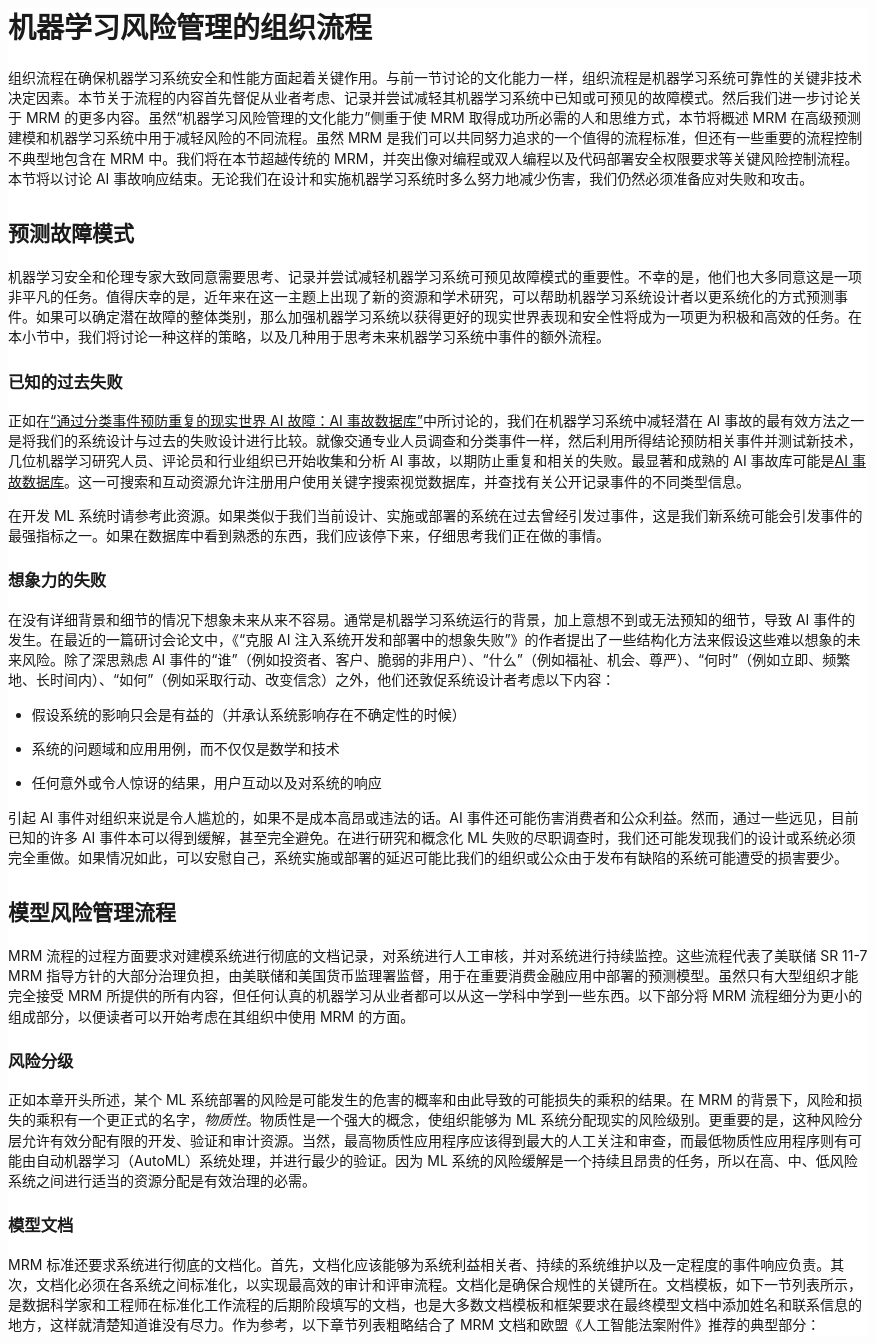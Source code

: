 # 机器学习风险管理的组织流程

组织流程在确保机器学习系统安全和性能方面起着关键作用。与前一节讨论的文化能力一样，组织流程是机器学习系统可靠性的关键非技术决定因素。本节关于流程的内容首先督促从业者考虑、记录并尝试减轻其机器学习系统中已知或可预见的故障模式。然后我们进一步讨论关于 MRM 的更多内容。虽然“机器学习风险管理的文化能力”侧重于使 MRM 取得成功所必需的人和思维方式，本节将概述 MRM 在高级预测建模和机器学习系统中用于减轻风险的不同流程。虽然 MRM 是我们可以共同努力追求的一个值得的流程标准，但还有一些重要的流程控制不典型地包含在 MRM 中。我们将在本节超越传统的 MRM，并突出像对编程或双人编程以及代码部署安全权限要求等关键风险控制流程。本节将以讨论 AI 事故响应结束。无论我们在设计和实施机器学习系统时多么努力地减少伤害，我们仍然必须准备应对失败和攻击。

## 预测故障模式

机器学习安全和伦理专家大致同意需要思考、记录并尝试减轻机器学习系统可预见故障模式的重要性。不幸的是，他们也大多同意这是一项非平凡的任务。值得庆幸的是，近年来在这一主题上出现了新的资源和学术研究，可以帮助机器学习系统设计者以更系统化的方式预测事件。如果可以确定潜在故障的整体类别，那么加强机器学习系统以获得更好的现实世界表现和安全性将成为一项更为积极和高效的任务。在本小节中，我们将讨论一种这样的策略，以及几种用于思考未来机器学习系统中事件的额外流程。

### 已知的过去失败

正如在[“通过分类事件预防重复的现实世界 AI 故障：AI 事故数据库”](https://oreil.ly/BfMJC)中所讨论的，我们在机器学习系统中减轻潜在 AI 事故的最有效方法之一是将我们的系统设计与过去的失败设计进行比较。就像交通专业人员调查和分类事件一样，然后利用所得结论预防相关事件并测试新技术，几位机器学习研究人员、评论员和行业组织已开始收集和分析 AI 事故，以期防止重复和相关的失败。最显著和成熟的 AI 事故库可能是[AI 事故数据库](https://oreil.ly/H8nmd)。这一可搜索和互动资源允许注册用户使用关键字搜索视觉数据库，并查找有关公开记录事件的不同类型信息。

在开发 ML 系统时请参考此资源。如果类似于我们当前设计、实施或部署的系统在过去曾经引发过事件，这是我们新系统可能会引发事件的最强指标之一。如果在数据库中看到熟悉的东西，我们应该停下来，仔细思考我们正在做的事情。

### 想象力的失败

在没有详细背景和细节的情况下想象未来从来不容易。通常是机器学习系统运行的背景，加上意想不到或无法预知的细节，导致 AI 事件的发生。在最近的一篇研讨会论文中，《“克服 AI 注入系统开发和部署中的想象失败”》的作者提出了一些结构化方法来假设这些难以想象的未来风险。除了深思熟虑 AI 事件的“谁”（例如投资者、客户、脆弱的非用户）、“什么”（例如福祉、机会、尊严）、“何时”（例如立即、频繁地、长时间内）、“如何”（例如采取行动、改变信念）之外，他们还敦促系统设计者考虑以下内容：

+   假设系统的影响只会是有益的（并承认系统影响存在不确定性的时候）

+   系统的问题域和应用用例，而不仅仅是数学和技术

+   任何意外或令人惊讶的结果，用户互动以及对系统的响应

引起 AI 事件对组织来说是令人尴尬的，如果不是成本高昂或违法的话。AI 事件还可能伤害消费者和公众利益。然而，通过一些远见，目前已知的许多 AI 事件本可以得到缓解，甚至完全避免。在进行研究和概念化 ML 失败的尽职调查时，我们还可能发现我们的设计或系统必须完全重做。如果情况如此，可以安慰自己，系统实施或部署的延迟可能比我们的组织或公众由于发布有缺陷的系统可能遭受的损害要少。

## 模型风险管理流程

MRM 流程的过程方面要求对建模系统进行彻底的文档记录，对系统进行人工审核，并对系统进行持续监控。这些流程代表了美联储 SR 11-7 MRM 指导方针的大部分治理负担，由美联储和美国货币监理署监督，用于在重要消费金融应用中部署的预测模型。虽然只有大型组织才能完全接受 MRM 所提供的所有内容，但任何认真的机器学习从业者都可以从这一学科中学到一些东西。以下部分将 MRM 流程细分为更小的组成部分，以便读者可以开始考虑在其组织中使用 MRM 的方面。

### 风险分级

正如本章开头所述，某个 ML 系统部署的风险是可能发生的危害的概率和由此导致的可能损失的乘积的结果。在 MRM 的背景下，风险和损失的乘积有一个更正式的名字，*物质性*。物质性是一个强大的概念，使组织能够为 ML 系统分配现实的风险级别。更重要的是，这种风险分层允许有效分配有限的开发、验证和审计资源。当然，最高物质性应用程序应该得到最大的人工关注和审查，而最低物质性应用程序则有可能由自动机器学习（AutoML）系统处理，并进行最少的验证。因为 ML 系统的风险缓解是一个持续且昂贵的任务，所以在高、中、低风险系统之间进行适当的资源分配是有效治理的必需。

### 模型文档

MRM 标准还要求系统进行彻底的文档化。首先，文档化应该能够为系统利益相关者、持续的系统维护以及一定程度的事件响应负责。其次，文档化必须在各系统之间标准化，以实现最高效的审计和评审流程。文档化是确保合规性的关键所在。文档模板，如下一节列表所示，是数据科学家和工程师在标准化工作流程的后期阶段填写的文档，也是大多数文档模板和框架要求在最终模型文档中添加姓名和联系信息的地方，这样就清楚知道谁没有尽力。作为参考，以下章节列表粗略结合了 MRM 文档和欧盟《人工智能法案附件》推荐的典型部分：

